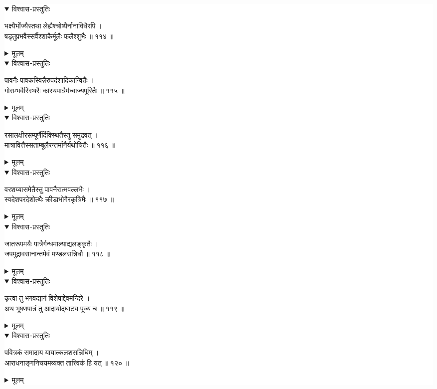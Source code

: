 
<details open><summary>विश्वास-प्रस्तुतिः</summary>

भक्ष्यैर्भोज्यैस्तथा लेह्यैश्चोष्यैर्नानाविधैरपि ।  
षडृतुप्रभवैस्सर्वैश्शाकैर्मूलैः फलैश्शुभैः ॥ ११४ ॥
</details>

<details><summary>मूलम्</summary></details>
  

<details open><summary>विश्वास-प्रस्तुतिः</summary>

पावनैः पावकस्विन्नैरुपदंशादिकान्वितैः ।  
गोसम्भवैस्स्थिरैः कांस्यपात्रैर्मध्वाज्यपूरितैः ॥ ११५ ॥
</details>

<details><summary>मूलम्</summary></details>
  

<details open><summary>विश्वास-प्रस्तुतिः</summary>

रसालक्षीरसम्पूर्णैर्दिक्स्थितैस्तु समुद्रवत् ।  
मात्रावित्तैस्सताम्बूलैरन्तर्मानैर्यथोचितैः ॥ ११६ ॥
</details>

<details><summary>मूलम्</summary></details>
  

<details open><summary>विश्वास-प्रस्तुतिः</summary>

वरशय्यासमेतैस्तु पावनैरात्मवल्लभैः ।  
स्वदेशपरदेशोत्थैः क्रीडाभोगैरकृत्रिमैः ॥ ११७ ॥
</details>

<details><summary>मूलम्</summary></details>
  

<details open><summary>विश्वास-प्रस्तुतिः</summary>

जातरूपमयैः पात्रैर्गन्धमाल्याद्यलङ्कृतैः ।  
जपमुद्रावसानान्तमेवं मण्डलसन्निधौ ॥ ११८ ॥
</details>

<details><summary>मूलम्</summary></details>
  

<details open><summary>विश्वास-प्रस्तुतिः</summary>

कृत्वा तु भगवद्यागं विशेषाद्देवमन्दिरे ।  
अथ भूषणपात्रं तु आदायोद्घाट्य पूज्य च ॥ ११९ ॥
</details>

<details><summary>मूलम्</summary></details>
  

<details open><summary>विश्वास-प्रस्तुतिः</summary>

पवित्रकं समादाय यायात्कलशसन्निधिम् ।  
आराधनाङ्गनिचयमव्यक्त तात्त्विकं हि यत् ॥ १२० ॥
</details>

<details><summary>मूलम्</summary></details>
  
